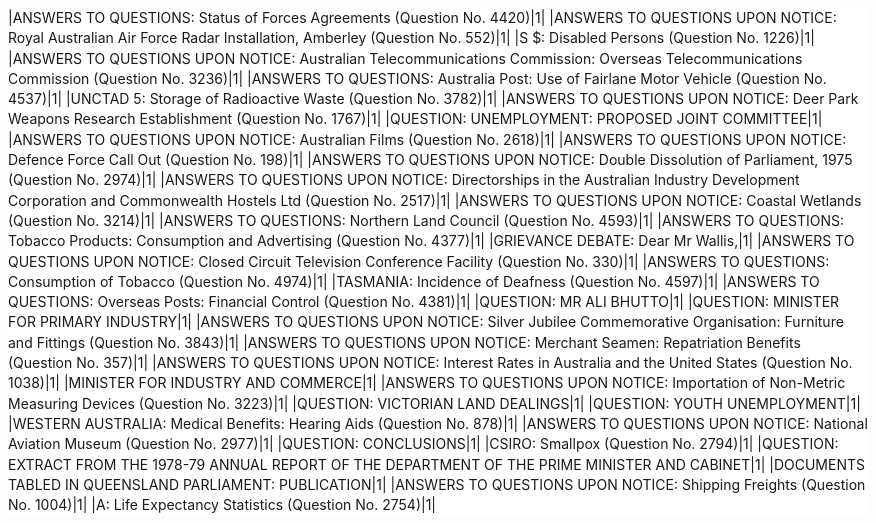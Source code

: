 |ANSWERS TO QUESTIONS: Status of Forces Agreements (Question No. 4420)|1|
|ANSWERS TO QUESTIONS UPON NOTICE: Royal Australian Air Force Radar Installation, Amberley (Question No. 552)|1|
|S $: Disabled Persons (Question No. 1226)|1|
|ANSWERS TO QUESTIONS UPON NOTICE: Australian Telecommunications Commission: Overseas Telecommunications Commission (Question No. 3236)|1|
|ANSWERS TO QUESTIONS: Australia Post: Use of Fairlane Motor Vehicle (Question No. 4537)|1|
|UNCTAD 5: Storage of Radioactive Waste (Question No. 3782)|1|
|ANSWERS TO QUESTIONS UPON NOTICE: Deer Park Weapons Research Establishment (Question No. 1767)|1|
|QUESTION: UNEMPLOYMENT: PROPOSED JOINT COMMITTEE|1|
|ANSWERS TO QUESTIONS UPON NOTICE: Australian Films (Question No. 2618)|1|
|ANSWERS TO QUESTIONS UPON NOTICE: Defence Force Call Out (Question No. 198)|1|
|ANSWERS TO QUESTIONS UPON NOTICE: Double Dissolution of Parliament, 1975 (Question No. 2974)|1|
|ANSWERS TO QUESTIONS UPON NOTICE: Directorships in the Australian Industry Development Corporation and Commonwealth Hostels Ltd (Question No. 2517)|1|
|ANSWERS TO QUESTIONS UPON NOTICE: Coastal Wetlands (Question No. 3214)|1|
|ANSWERS TO QUESTIONS: Northern Land Council (Question No. 4593)|1|
|ANSWERS TO QUESTIONS: Tobacco Products: Consumption and Advertising (Question No. 4377)|1|
|GRIEVANCE DEBATE: Dear Mr Wallis,|1|
|ANSWERS TO QUESTIONS UPON NOTICE: Closed Circuit Television Conference Facility (Question No. 330)|1|
|ANSWERS TO QUESTIONS: Consumption of Tobacco (Question No. 4974)|1|
|TASMANIA: Incidence of Deafness (Question No. 4597)|1|
|ANSWERS TO QUESTIONS: Overseas Posts: Financial Control (Question No. 4381)|1|
|QUESTION: MR ALI BHUTTO|1|
|QUESTION: MINISTER FOR PRIMARY INDUSTRY|1|
|ANSWERS TO QUESTIONS UPON NOTICE: Silver Jubilee Commemorative Organisation: Furniture and Fittings (Question No. 3843)|1|
|ANSWERS TO QUESTIONS UPON NOTICE: Merchant Seamen: Repatriation Benefits (Question No. 357)|1|
|ANSWERS TO QUESTIONS UPON NOTICE: Interest Rates in Australia and the United States (Question No. 1038)|1|
|MINISTER FOR INDUSTRY AND COMMERCE|1|
|ANSWERS TO QUESTIONS UPON NOTICE: Importation of Non-Metric Measuring Devices (Question No. 3223)|1|
|QUESTION: VICTORIAN LAND DEALINGS|1|
|QUESTION: YOUTH UNEMPLOYMENT|1|
|WESTERN AUSTRALIA: Medical Benefits: Hearing Aids (Question No. 878)|1|
|ANSWERS TO QUESTIONS UPON NOTICE: National Aviation Museum (Question No. 2977)|1|
|QUESTION: CONCLUSIONS|1|
|CSIRO: Smallpox (Question No. 2794)|1|
|QUESTION: EXTRACT FROM THE 1978-79 ANNUAL REPORT OF THE DEPARTMENT OF THE PRIME MINISTER AND CABINET|1|
|DOCUMENTS TABLED IN QUEENSLAND PARLIAMENT: PUBLICATION|1|
|ANSWERS TO QUESTIONS UPON NOTICE: Shipping Freights (Question No. 1004)|1|
|A: Life Expectancy Statistics (Question No. 2754)|1|